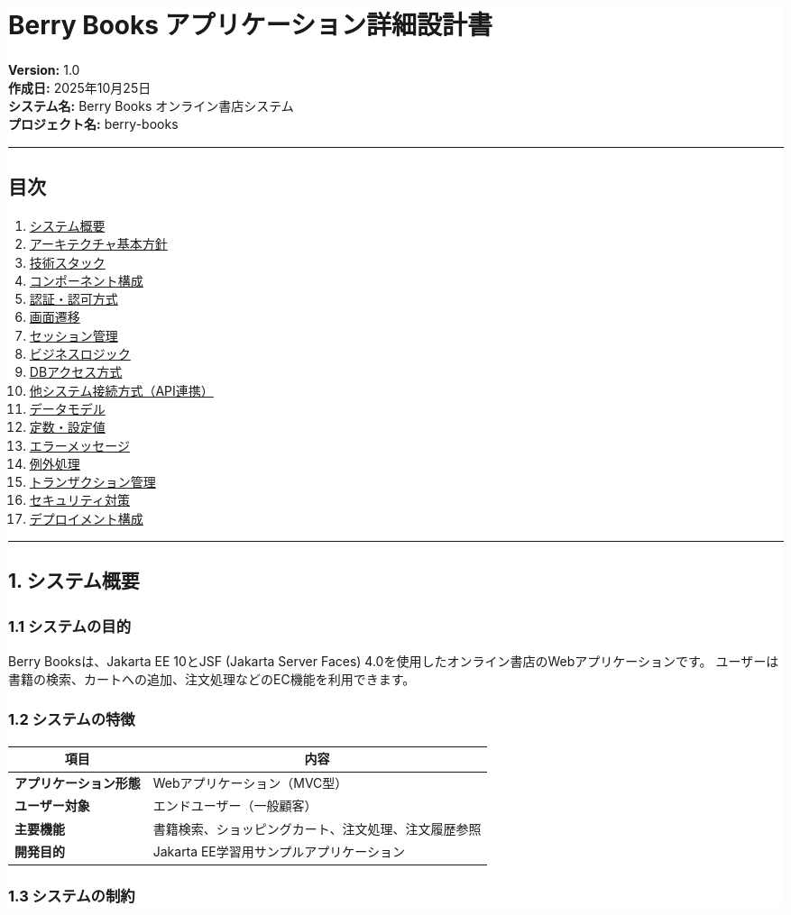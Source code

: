 # Berry Books アプリケーション詳細設計書

**Version:** 1.0  
**作成日:** 2025年10月25日  
**システム名:** Berry Books オンライン書店システム  
**プロジェクト名:** berry-books

---

## 目次

1. [システム概要](#1-システム概要)
2. [アーキテクチャ基本方針](#2-アーキテクチャ基本方針)
3. [技術スタック](#3-技術スタック)
4. [コンポーネント構成](#4-コンポーネント構成)
5. [認証・認可方式](#5-認証認可方式)
6. [画面遷移](#6-画面遷移)
7. [セッション管理](#7-セッション管理)
8. [ビジネスロジック](#8-ビジネスロジック)
9. [DBアクセス方式](#9-dbアクセス方式)
10. [他システム接続方式（API連携）](#10-他システム接続方式api連携)
11. [データモデル](#11-データモデル)
12. [定数・設定値](#12-定数設定値)
13. [エラーメッセージ](#13-エラーメッセージ)
14. [例外処理](#14-例外処理)
15. [トランザクション管理](#15-トランザクション管理)
16. [セキュリティ対策](#16-セキュリティ対策)
17. [デプロイメント構成](#17-デプロイメント構成)

---

## 1. システム概要

### 1.1 システムの目的

Berry Booksは、Jakarta EE 10とJSF (Jakarta Server Faces) 4.0を使用したオンライン書店のWebアプリケーションです。
ユーザーは書籍の検索、カートへの追加、注文処理などのEC機能を利用できます。

### 1.2 システムの特徴

| 項目 | 内容 |
|------|------|
| **アプリケーション形態** | Webアプリケーション（MVC型） |
| **ユーザー対象** | エンドユーザー（一般顧客） |
| **主要機能** | 書籍検索、ショッピングカート、注文処理、注文履歴参照 |
| **開発目的** | Jakarta EE学習用サンプルアプリケーション |

### 1.3 システムの制約
